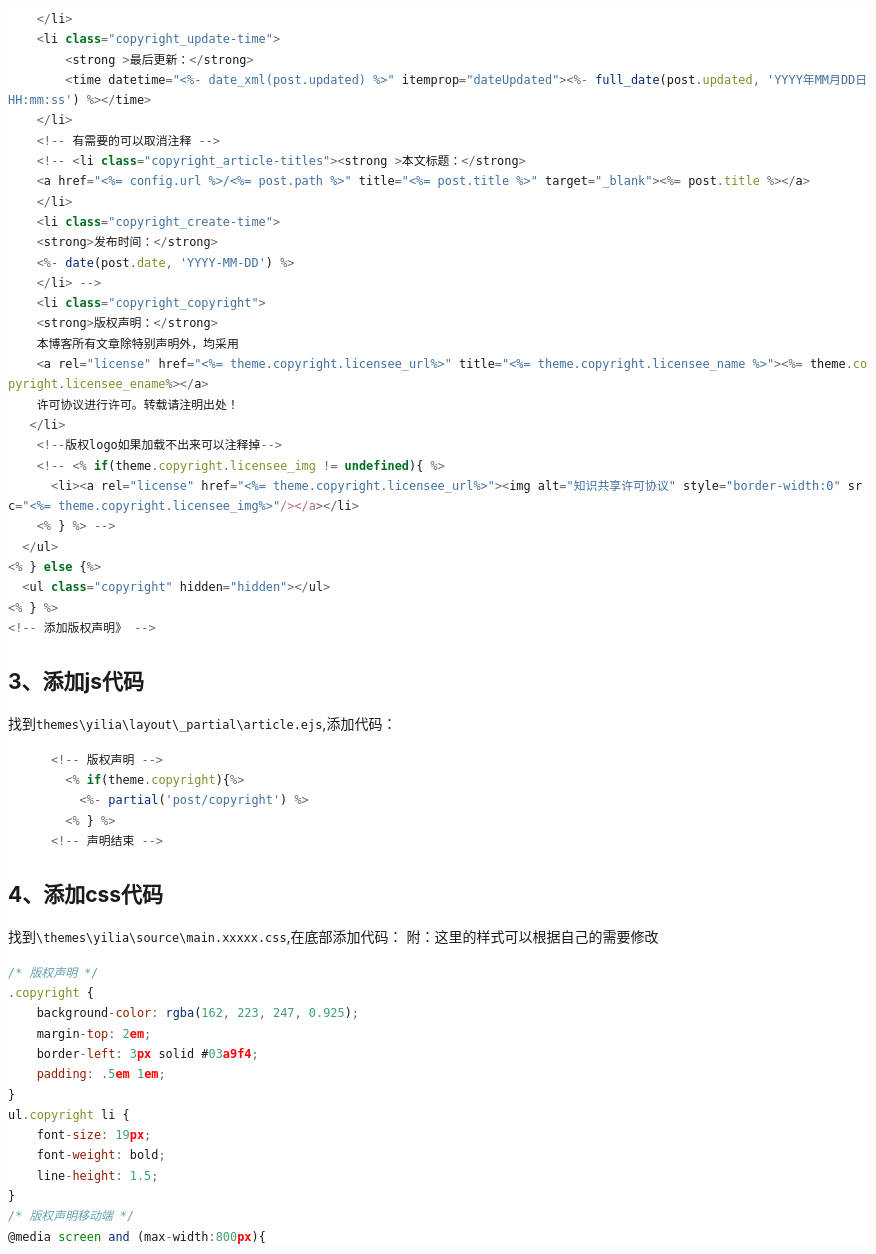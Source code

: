 ``` js
    </li>
    <li class="copyright_update-time">
        <strong >最后更新：</strong>
        <time datetime="<%- date_xml(post.updated) %>" itemprop="dateUpdated"><%- full_date(post.updated, 'YYYY年MM月DD日 HH:mm:ss') %></time>
    </li>
    <!-- 有需要的可以取消注释 -->
    <!-- <li class="copyright_article-titles"><strong >本文标题：</strong>
    <a href="<%= config.url %>/<%= post.path %>" title="<%= post.title %>" target="_blank"><%= post.title %></a>
    </li>
    <li class="copyright_create-time">
    <strong>发布时间：</strong>
    <%- date(post.date, 'YYYY-MM-DD') %>
    </li> -->
    <li class="copyright_copyright">
    <strong>版权声明：</strong>
    本博客所有文章除特别声明外，均采用
    <a rel="license" href="<%= theme.copyright.licensee_url%>" title="<%= theme.copyright.licensee_name %>"><%= theme.copyright.licensee_ename%></a>
    许可协议进行许可。转载请注明出处！
   </li>
    <!--版权logo如果加载不出来可以注释掉-->
    <!-- <% if(theme.copyright.licensee_img != undefined){ %>
      <li><a rel="license" href="<%= theme.copyright.licensee_url%>"><img alt="知识共享许可协议" style="border-width:0" src="<%= theme.copyright.licensee_img%>"/></a></li>
    <% } %> -->
  </ul>
<% } else {%>
  <ul class="copyright" hidden="hidden"></ul>
<% } %>
<!-- 添加版权声明》 -->

```

## 3、添加js代码
找到`themes\yilia\layout\_partial\article.ejs`,添加代码：
``` js
      <!-- 版权声明 -->
        <% if(theme.copyright){%>
          <%- partial('post/copyright') %>
        <% } %>
      <!-- 声明结束 -->
```
## 4、添加css代码
找到`\themes\yilia\source\main.xxxxx.css`,在底部添加代码：
附：这里的样式可以根据自己的需要修改
``` js
/* 版权声明 */
.copyright {
	background-color: rgba(162, 223, 247, 0.925);
	margin-top: 2em;
	border-left: 3px solid #03a9f4;
	padding: .5em 1em;
}
ul.copyright li {
    font-size: 19px;
    font-weight: bold;
    line-height: 1.5;
}
/* 版权声明移动端 */
@media screen and (max-width:800px){
```